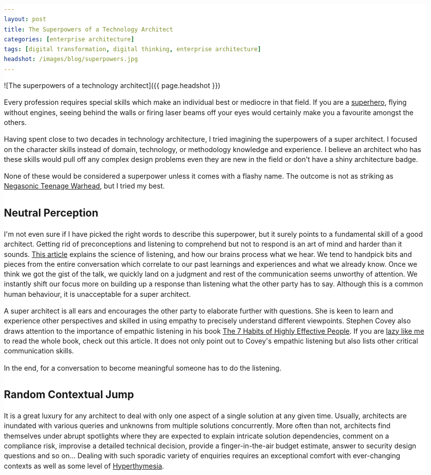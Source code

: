 ```yaml
---
layout: post
title: The Superpowers of a Technology Architect
categories: [enterprise architecture]
tags: [digital transformation, digital thinking, enterprise architecture]
headshot: /images/blog/superpowers.jpg
---
```

![The superpowers of a technology architect]({{ page.headshot }})

Every profession requires special skills which make an individual best or mediocre in that field. If you are a [superhero](https://en.wikipedia.org/wiki/List_of_superhuman_features_and_abilities_in_fiction), flying without engines, seeing behind the walls or firing laser beams off your eyes would certainly make you a favourite amongst the others.

Having spent close to two decades in technology architecture, I tried imagining the superpowers of a super architect. I focused on the character skills instead of domain, technology, or methodology knowledge and experience. I believe an architect who has these skills would pull off any complex design problems even they are new in the field or don't have a shiny architecture badge.

None of these would be considered a superpower unless it comes with a flashy name. The outcome is not as striking as [Negasonic Teenage Warhead](http://marvel.wikia.com/wiki/Ellie_Phimister_(Earth-616)), but I tried my best.



## Neutral Perception

I'm not even sure if I have picked the right words to describe this superpower, but it surely points to a fundamental skill of a good architect. Getting rid of preconceptions and listening to comprehend but not to respond is an art of mind and harder than it sounds. [This article](https://www.kornferry.com/institute/514-the-science-of-listening) explains the science of listening, and how our brains process what we hear. We tend to handpick bits and pieces from the entire conversation which correlate to our past learnings and experiences and what we already know. Once we think we got the gist of the talk, we quickly land on a judgment and rest of the communication seems unworthy of attention. We instantly shift our focus more on building up a response than listening what the other party has to say. Although this is a common human behaviour, it is unacceptable for a super architect.

A super architect is all ears and encourages the other party to elaborate further with questions. She is keen to learn and experience other perspectives and skilled in using empathy to precisely understand different viewpoints. Stephen Covey also draws attention to the importance of empathic listening in his book [The 7 Habits of Highly Effective People](https://en.wikipedia.org/wiki/The_7_Habits_of_Highly_Effective_People). If you are [lazy like me](https://arch.simplicable.com/arch/new/why-lazy-enterprise-architects-are-so-successful) to read the whole book, check out this article. It does not only point out to Covey's empathic listening but also lists other critical communication skills.

In the end, for a conversation to become meaningful someone has to do the listening.

## Random Contextual Jump

It is a great luxury for any architect to deal with only one aspect of a single solution at any given time. Usually, architects are inundated with various queries and unknowns from multiple solutions concurrently. More often than not, architects find themselves under abrupt spotlights where they are expected to explain intricate solution dependencies, comment on a compliance risk, improvise a detailed technical decision, provide a finger-in-the-air budget estimate, answer to security design questions and so on... Dealing with such sporadic variety of enquiries requires an exceptional comfort with ever-changing contexts as well as some level of [Hyperthymesia](http://www.peoplewithpotential.org/hyperthymesia).

